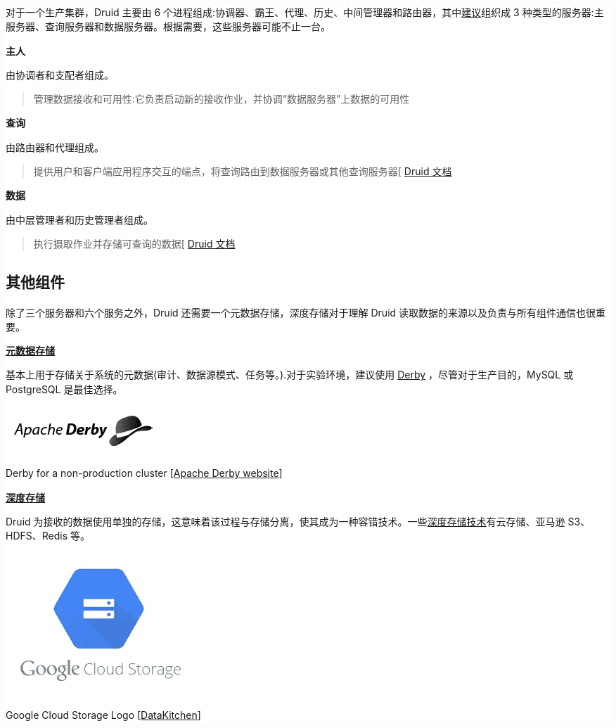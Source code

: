 对于一个生产集群，Druid 主要由 6 个进程组成:协调器、霸王、代理、历史、中间管理器和路由器，其中[建议](https://druid.apache.org/docs/latest/design/architecture.html)组织成 3 种类型的服务器:主服务器、查询服务器和数据服务器。根据需要，这些服务器可能不止一台。

**主人**

由协调者和支配者组成。

> 管理数据接收和可用性:它负责启动新的接收作业，并协调“数据服务器”上数据的可用性

**查询**

由路由器和代理组成。

> 提供用户和客户端应用程序交互的端点，将查询路由到数据服务器或其他查询服务器[ [Druid 文档](https://druid.apache.org/docs/latest/design/processes.html)

**数据**

由中层管理者和历史管理者组成。

> 执行摄取作业并存储可查询的数据[ [Druid 文档](https://druid.apache.org/docs/latest/design/processes.html)

## 其他组件

除了三个服务器和六个服务之外，Druid 还需要一个元数据存储，深度存储对于理解 Druid 读取数据的来源以及负责与所有组件通信也很重要。

[**元数据存储**](https://druid.apache.org/docs/latest/dependencies/metadata-storage.html)

基本上用于存储关于系统的元数据(审计、数据源模式、任务等。).对于实验环境，建议使用 [Derby](https://db.apache.org/derby/) ，尽管对于生产目的，MySQL 或 PostgreSQL 是最佳选择。

![](img/3ae5775fe280308d8dfd356700c81f81.png)

Derby for a non-production cluster [[Apache Derby website](http://db.apache.org/derby/)]

[**深度存储**](https://druid.apache.org/docs/latest/dependencies/deep-storage.html)

Druid 为接收的数据使用单独的存储，这意味着该过程与存储分离，使其成为一种容错技术。一些[深度存储技术](https://druid.apache.org/docs/latest/development/extensions.html)有云存储、亚马逊 S3、HDFS、Redis 等。

![](img/d4fbacaa17b4f6ea09302a1bab098f78.png)

Google Cloud Storage Logo [[DataKitchen](https://datakitchen.readme.io/docs/google-cloud-storage)]
